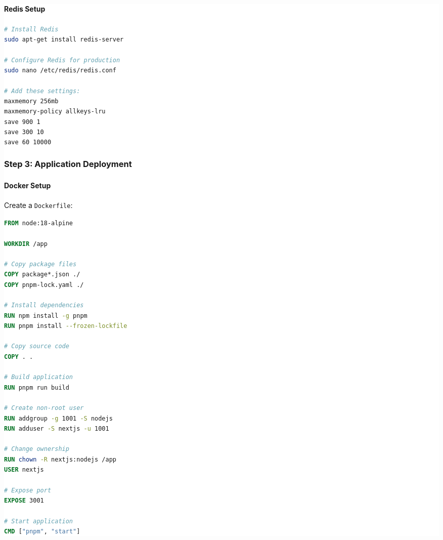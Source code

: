 #### Redis Setup
```bash
# Install Redis
sudo apt-get install redis-server

# Configure Redis for production
sudo nano /etc/redis/redis.conf

# Add these settings:
maxmemory 256mb
maxmemory-policy allkeys-lru
save 900 1
save 300 10
save 60 10000
```

### Step 3: Application Deployment

#### Docker Setup
Create a `Dockerfile`:

```dockerfile
FROM node:18-alpine

WORKDIR /app

# Copy package files
COPY package*.json ./
COPY pnpm-lock.yaml ./

# Install dependencies
RUN npm install -g pnpm
RUN pnpm install --frozen-lockfile

# Copy source code
COPY . .

# Build application
RUN pnpm run build

# Create non-root user
RUN addgroup -g 1001 -S nodejs
RUN adduser -S nextjs -u 1001

# Change ownership
RUN chown -R nextjs:nodejs /app
USER nextjs

# Expose port
EXPOSE 3001

# Start application
CMD ["pnpm", "start"]
```
